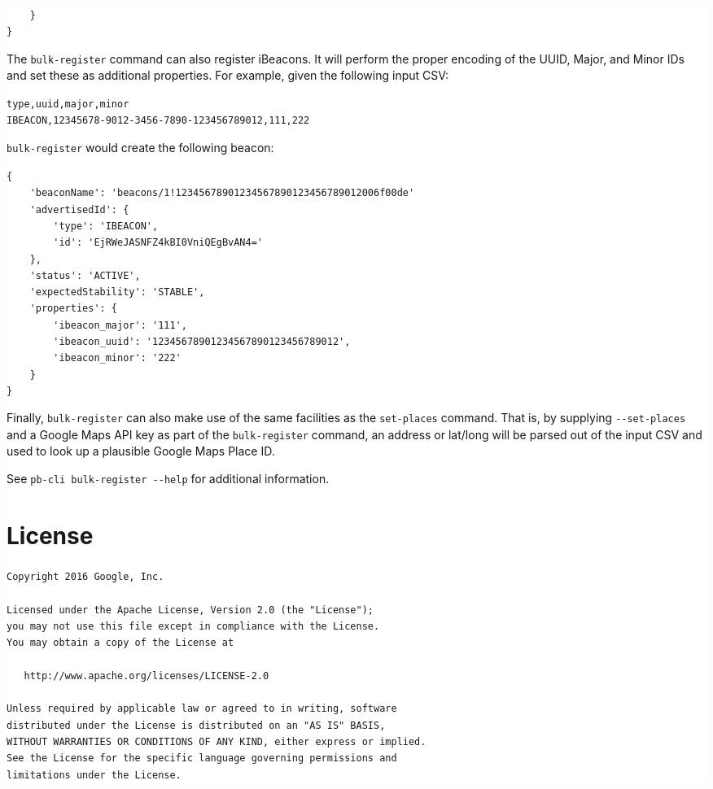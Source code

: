 ```
    }
}
```

The `bulk-register` command can also register iBeacons. It will perform the proper encoding of the UUID, Major, and 
Minor IDs and set these as additional properties. For example, given the following input CSV:

    type,uuid,major,minor
    IBEACON,12345678-9012-3456-7890-123456789012,111,222

`bulk-register` would create the following beacon:

```
{
    'beaconName': 'beacons/1!12345678901234567890123456789012006f00de'
    'advertisedId': {
        'type': 'IBEACON',
        'id': 'EjRWeJASNFZ4kBI0VniQEgBvAN4='
    },
    'status': 'ACTIVE',
    'expectedStability': 'STABLE',
    'properties': {
        'ibeacon_major': '111',
        'ibeacon_uuid': '12345678901234567890123456789012',
        'ibeacon_minor': '222'
    }
}
```

Finally, `bulk-register` can also make use of the same facilities as the `set-places` command. That is, by supplying 
`--set-places` and a Google Maps API key as part of the `bulk-register` command, an address or lat/long will be 
parsed out of the input CSV and used to look up a plausible Google Maps Place ID.

See `pb-cli bulk-register --help` for additional information.

License
=======

    Copyright 2016 Google, Inc.

    Licensed under the Apache License, Version 2.0 (the "License");
    you may not use this file except in compliance with the License.
    You may obtain a copy of the License at

       http://www.apache.org/licenses/LICENSE-2.0

    Unless required by applicable law or agreed to in writing, software
    distributed under the License is distributed on an "AS IS" BASIS,
    WITHOUT WARRANTIES OR CONDITIONS OF ANY KIND, either express or implied.
    See the License for the specific language governing permissions and
    limitations under the License.

